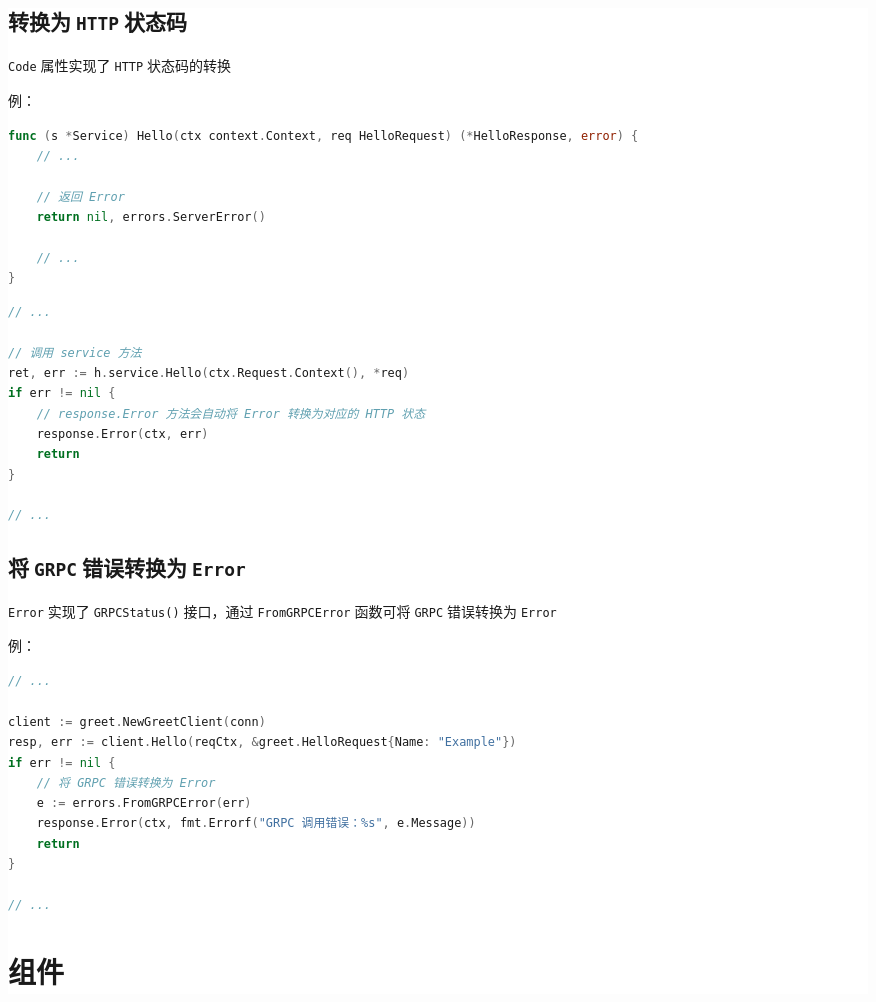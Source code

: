 ## 转换为 `HTTP` 状态码

`Code` 属性实现了 `HTTP` 状态码的转换

例：

```go
func (s *Service) Hello(ctx context.Context, req HelloRequest) (*HelloResponse, error) {
    // ...
    
    // 返回 Error
    return nil, errors.ServerError()
	
    // ...
}
```

```go
// ...

// 调用 service 方法
ret, err := h.service.Hello(ctx.Request.Context(), *req)
if err != nil {
    // response.Error 方法会自动将 Error 转换为对应的 HTTP 状态
    response.Error(ctx, err)
    return
}

// ...
```

## 将 `GRPC` 错误转换为 `Error`

`Error` 实现了 `GRPCStatus()` 接口，通过 `FromGRPCError` 函数可将 `GRPC` 错误转换为 `Error`

例：

```go
// ...

client := greet.NewGreetClient(conn)
resp, err := client.Hello(reqCtx, &greet.HelloRequest{Name: "Example"})
if err != nil {
    // 将 GRPC 错误转换为 Error
    e := errors.FromGRPCError(err)
    response.Error(ctx, fmt.Errorf("GRPC 调用错误：%s", e.Message))
    return
}

// ...
```

# 组件
